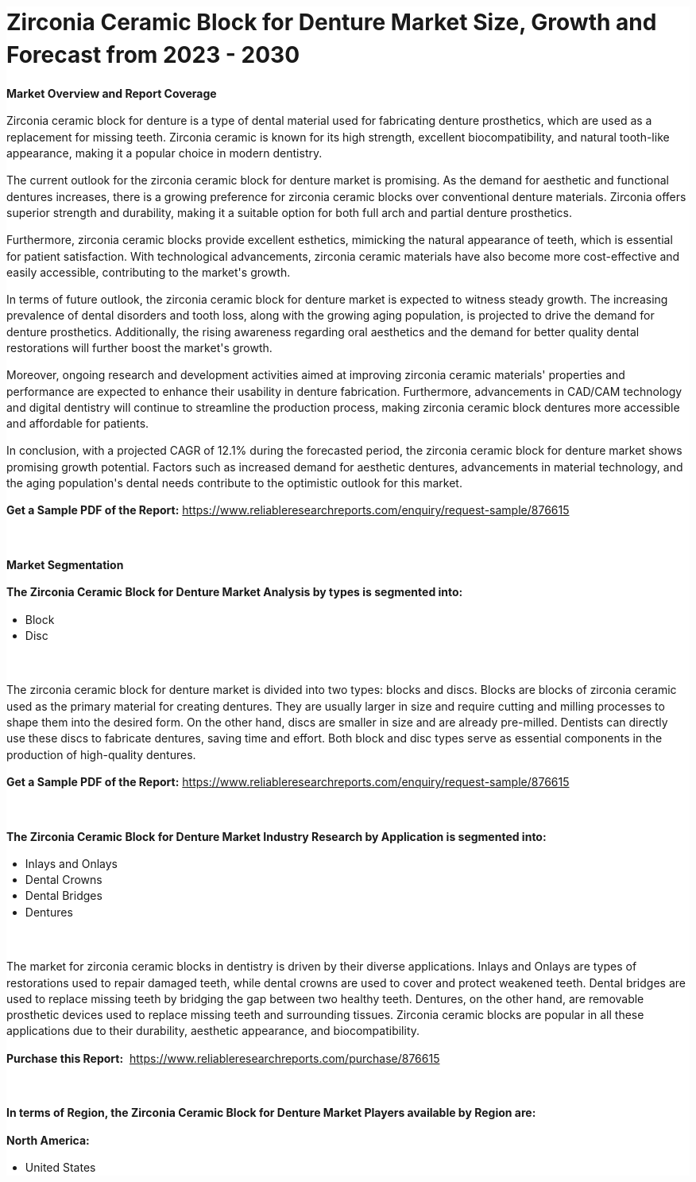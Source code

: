 <p><h1>Zirconia Ceramic Block for Denture Market Size, Growth and Forecast from 2023 - 2030</h1></p><p><strong>Market Overview and Report Coverage</strong></p>
<p><p>Zirconia ceramic block for denture is a type of dental material used for fabricating denture prosthetics, which are used as a replacement for missing teeth. Zirconia ceramic is known for its high strength, excellent biocompatibility, and natural tooth-like appearance, making it a popular choice in modern dentistry.</p><p>The current outlook for the zirconia ceramic block for denture market is promising. As the demand for aesthetic and functional dentures increases, there is a growing preference for zirconia ceramic blocks over conventional denture materials. Zirconia offers superior strength and durability, making it a suitable option for both full arch and partial denture prosthetics.</p><p>Furthermore, zirconia ceramic blocks provide excellent esthetics, mimicking the natural appearance of teeth, which is essential for patient satisfaction. With technological advancements, zirconia ceramic materials have also become more cost-effective and easily accessible, contributing to the market's growth.</p><p>In terms of future outlook, the zirconia ceramic block for denture market is expected to witness steady growth. The increasing prevalence of dental disorders and tooth loss, along with the growing aging population, is projected to drive the demand for denture prosthetics. Additionally, the rising awareness regarding oral aesthetics and the demand for better quality dental restorations will further boost the market's growth.</p><p>Moreover, ongoing research and development activities aimed at improving zirconia ceramic materials' properties and performance are expected to enhance their usability in denture fabrication. Furthermore, advancements in CAD/CAM technology and digital dentistry will continue to streamline the production process, making zirconia ceramic block dentures more accessible and affordable for patients.</p><p>In conclusion, with a projected CAGR of 12.1% during the forecasted period, the zirconia ceramic block for denture market shows promising growth potential. Factors such as increased demand for aesthetic dentures, advancements in material technology, and the aging population's dental needs contribute to the optimistic outlook for this market.</p></p>
<p><strong>Get a Sample PDF of the Report:</strong> <a href="https://www.reliableresearchreports.com/enquiry/request-sample/876615">https://www.reliableresearchreports.com/enquiry/request-sample/876615</a></p>
<p>&nbsp;</p>
<p><strong>Market Segmentation</strong></p>
<p><strong>The Zirconia Ceramic Block for Denture Market Analysis by types is segmented into:</strong></p>
<p><ul><li>Block</li><li>Disc</li></ul></p>
<p>&nbsp;</p>
<p><p>The zirconia ceramic block for denture market is divided into two types: blocks and discs. Blocks are blocks of zirconia ceramic used as the primary material for creating dentures. They are usually larger in size and require cutting and milling processes to shape them into the desired form. On the other hand, discs are smaller in size and are already pre-milled. Dentists can directly use these discs to fabricate dentures, saving time and effort. Both block and disc types serve as essential components in the production of high-quality dentures.</p></p>
<p><strong>Get a Sample PDF of the Report:</strong>&nbsp;<a href="https://www.reliableresearchreports.com/enquiry/request-sample/876615">https://www.reliableresearchreports.com/enquiry/request-sample/876615</a></p>
<p>&nbsp;</p>
<p><strong>The Zirconia Ceramic Block for Denture Market Industry Research by Application is segmented into:</strong></p>
<p><ul><li>Inlays and Onlays</li><li>Dental Crowns</li><li>Dental Bridges</li><li>Dentures</li></ul></p>
<p>&nbsp;</p>
<p><p>The market for zirconia ceramic blocks in dentistry is driven by their diverse applications. Inlays and Onlays are types of restorations used to repair damaged teeth, while dental crowns are used to cover and protect weakened teeth. Dental bridges are used to replace missing teeth by bridging the gap between two healthy teeth. Dentures, on the other hand, are removable prosthetic devices used to replace missing teeth and surrounding tissues. Zirconia ceramic blocks are popular in all these applications due to their durability, aesthetic appearance, and biocompatibility.</p></p>
<p><strong>Purchase this Report:</strong>&nbsp; <a href="https://www.reliableresearchreports.com/purchase/876615">https://www.reliableresearchreports.com/purchase/876615</a></p>
<p>&nbsp;</p>
<p><strong>In terms of Region, the Zirconia Ceramic Block for Denture Market Players available by Region are:</strong></p>
<p>
    <p> <strong> North America: </strong>
        <ul>
            <li>United States</li>